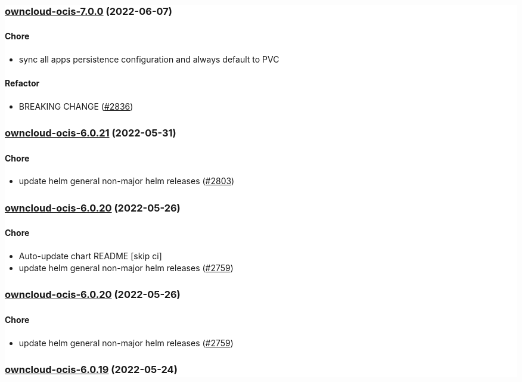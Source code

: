 

<a name="owncloud-ocis-7.0.0"></a>
### [owncloud-ocis-7.0.0](https://github.com/truecharts/apps/compare/owncloud-ocis-6.0.21...owncloud-ocis-7.0.0) (2022-06-07)

#### Chore

* sync all apps persistence configuration and always default to PVC

#### Refactor

* BREAKING CHANGE ([#2836](https://github.com/truecharts/apps/issues/2836))



<a name="owncloud-ocis-6.0.21"></a>
### [owncloud-ocis-6.0.21](https://github.com/truecharts/apps/compare/owncloud-ocis-6.0.20...owncloud-ocis-6.0.21) (2022-05-31)

#### Chore

* update helm general non-major helm releases ([#2803](https://github.com/truecharts/apps/issues/2803))



<a name="owncloud-ocis-6.0.20"></a>
### [owncloud-ocis-6.0.20](https://github.com/truecharts/apps/compare/owncloud-ocis-6.0.19...owncloud-ocis-6.0.20) (2022-05-26)

#### Chore

* Auto-update chart README [skip ci]
* update helm general non-major helm releases ([#2759](https://github.com/truecharts/apps/issues/2759))



<a name="owncloud-ocis-6.0.20"></a>
### [owncloud-ocis-6.0.20](https://github.com/truecharts/apps/compare/owncloud-ocis-6.0.19...owncloud-ocis-6.0.20) (2022-05-26)

#### Chore

* update helm general non-major helm releases ([#2759](https://github.com/truecharts/apps/issues/2759))



<a name="owncloud-ocis-6.0.19"></a>
### [owncloud-ocis-6.0.19](https://github.com/truecharts/apps/compare/owncloud-ocis-6.0.18...owncloud-ocis-6.0.19) (2022-05-24)

